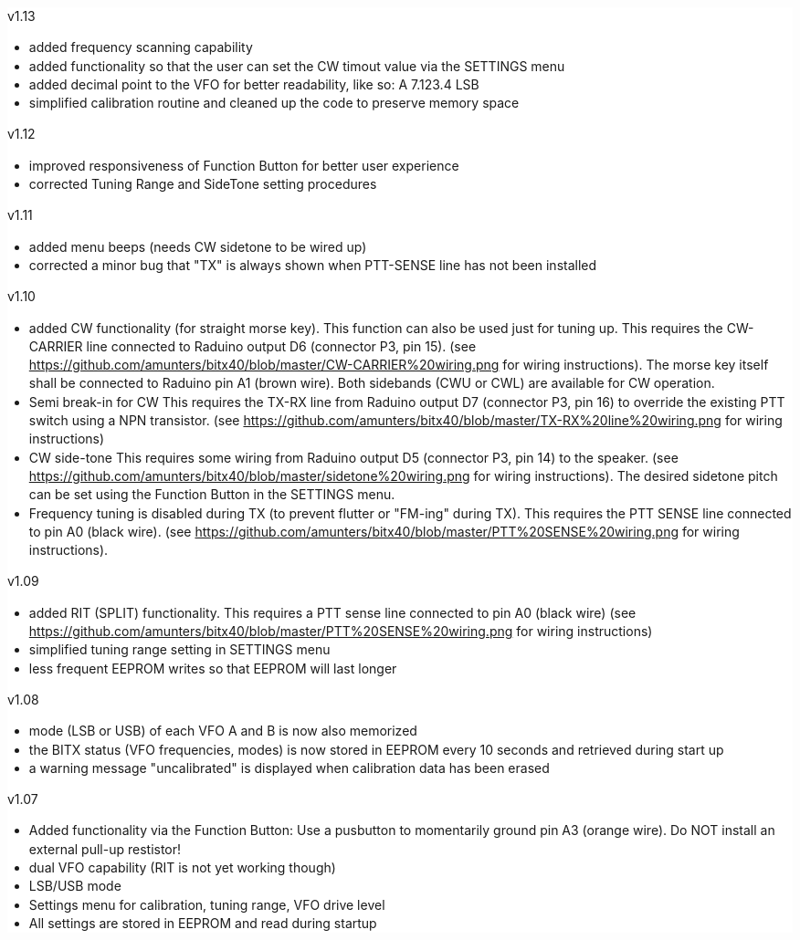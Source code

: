 v1.13
- added frequency scanning capability
- added functionality so that the user can set the CW timout value via the SETTINGS menu
- added decimal point to the VFO for better readability, like so: A 7.123.4 LSB
- simplified calibration routine and cleaned up the code to preserve memory space 

v1.12
- improved responsiveness of Function Button for better user experience
- corrected Tuning Range and SideTone setting procedures

v1.11
- added menu beeps (needs CW sidetone to be wired up)
- corrected a minor bug that "TX" is always shown when PTT-SENSE line has not been installed

v1.10
- added CW functionality (for straight morse key). This function can also be used just for tuning up.
  This requires the CW-CARRIER line connected to Raduino output D6 (connector P3, pin 15).
  (see https://github.com/amunters/bitx40/blob/master/CW-CARRIER%20wiring.png for wiring instructions).
  The morse key itself shall be connected to Raduino pin A1 (brown wire).
  Both sidebands (CWU or CWL) are available for CW operation.
- Semi break-in for CW
  This requires the TX-RX line from Raduino output D7 (connector P3, pin 16) to override the existing PTT
  switch using a NPN transistor. 
  (see https://github.com/amunters/bitx40/blob/master/TX-RX%20line%20wiring.png for wiring instructions)  
- CW side-tone
  This requires some wiring from Raduino output D5 (connector P3, pin 14) to the speaker.
  (see https://github.com/amunters/bitx40/blob/master/sidetone%20wiring.png for wiring instructions).
  The desired sidetone pitch can be set using the Function Button in the SETTINGS menu.
- Frequency tuning is disabled during TX (to prevent flutter or "FM-ing" during TX).
  This requires the PTT SENSE line connected to pin A0 (black wire).
  (see https://github.com/amunters/bitx40/blob/master/PTT%20SENSE%20wiring.png for wiring instructions).

v1.09
- added RIT (SPLIT) functionality. This requires a PTT sense line connected to pin A0 (black wire)
  (see https://github.com/amunters/bitx40/blob/master/PTT%20SENSE%20wiring.png for wiring instructions)
- simplified tuning range setting in SETTINGS menu
- less frequent EEPROM writes so that EEPROM will last longer

v1.08
- mode (LSB or USB) of each VFO A and B is now also memorized
- the BITX status (VFO frequencies, modes) is now stored in EEPROM every 10 seconds and retrieved during start up
- a warning message "uncalibrated" is displayed when calibration data has been erased

v1.07
- Added functionality via the Function Button:
  Use a pusbutton to momentarily ground pin A3 (orange wire). Do NOT install an external pull-up restistor!
- dual VFO capability (RIT is not yet working though)
- LSB/USB mode
- Settings menu for calibration, tuning range, VFO drive level
- All settings are stored in EEPROM and read during startup
